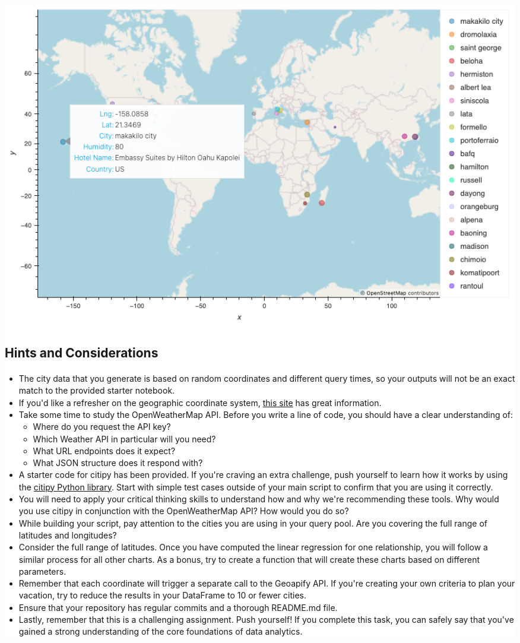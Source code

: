 ![alt text](image-2.png)
## Hints and Considerations

- The city data that you generate is based on random coordinates and different query times, so your outputs will not be an exact match to the provided starter notebook.
- If you'd like a refresher on the geographic coordinate system, [this site](http://desktop.arcgis.com/en/arcmap/10.3/guide-books/map-projections/about-geographic-coordinate-systems.htm) has great information.
- Take some time to study the OpenWeatherMap API. Before you write a line of code, you should have a clear understanding of:
  - Where do you request the API key?
  - Which Weather API in particular will you need?
  - What URL endpoints does it expect?
  - What JSON structure does it respond with?
- A starter code for citipy has been provided. If you're craving an extra challenge, push yourself to learn how it works by using the [citipy Python library](https://pypi.python.org/pypi/citipy). Start with simple test cases outside of your main script to confirm that you are using it correctly.
- You will need to apply your critical thinking skills to understand how and why we're recommending these tools. Why would you use citipy in conjunction with the OpenWeatherMap API? How would you do so?
- While building your script, pay attention to the cities you are using in your query pool. Are you covering the full range of latitudes and longitudes?
- Consider the full range of latitudes. Once you have computed the linear regression for one relationship, you will follow a similar process for all other charts. As a bonus, try to create a function that will create these charts based on different parameters.
- Remember that each coordinate will trigger a separate call to the Geoapify API. If you're creating your own criteria to plan your vacation, try to reduce the results in your DataFrame to 10 or fewer cities.
- Ensure that your repository has regular commits and a thorough README.md file.
- Lastly, remember that this is a challenging assignment. Push yourself! If you complete this task, you can safely say that you've gained a strong understanding of the core foundations of data analytics.
